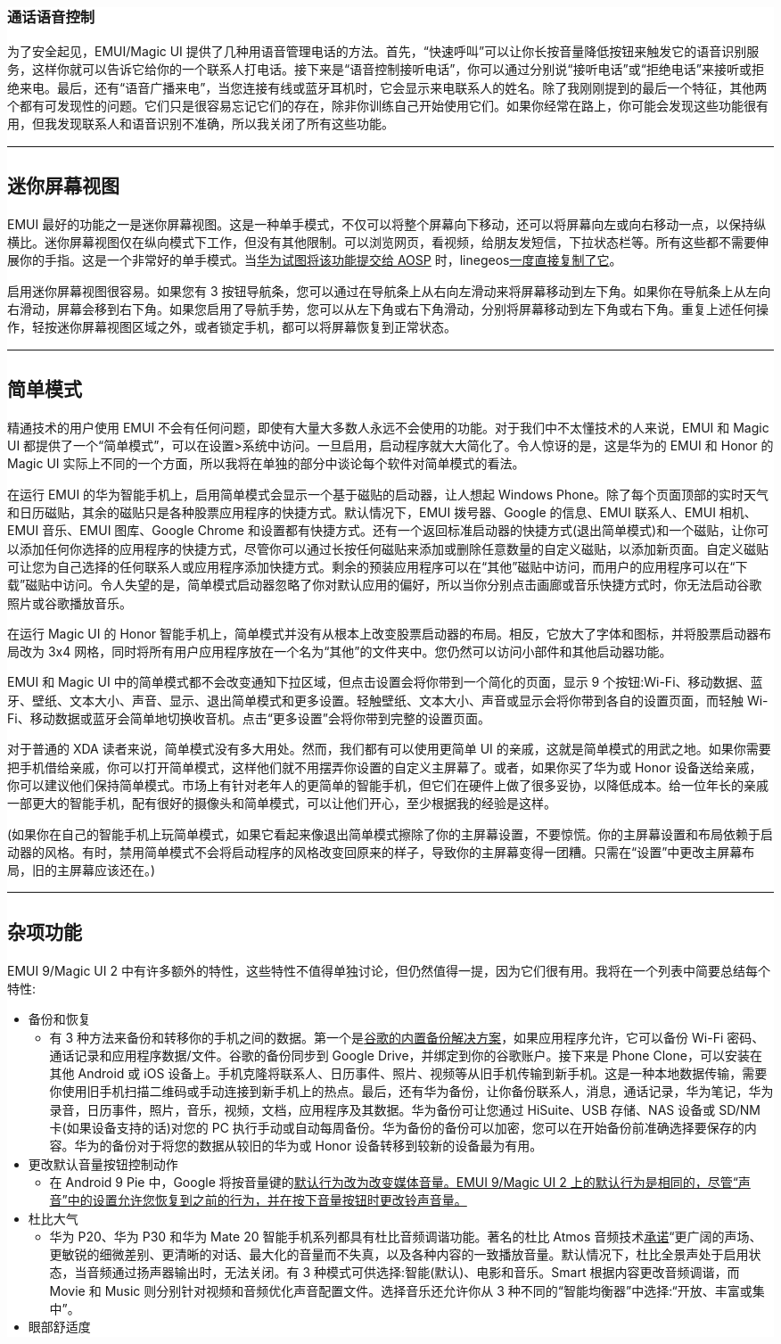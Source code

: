 ### 通话语音控制

为了安全起见，EMUI/Magic UI 提供了几种用语音管理电话的方法。首先，“快速呼叫”可以让你长按音量降低按钮来触发它的语音识别服务，这样你就可以告诉它给你的一个联系人打电话。接下来是“语音控制接听电话”，你可以通过分别说“接听电话”或“拒绝电话”来接听或拒绝来电。最后，还有“语音广播来电”，当您连接有线或蓝牙耳机时，它会显示来电联系人的姓名。除了我刚刚提到的最后一个特征，其他两个都有可发现性的问题。它们只是很容易忘记它们的存在，除非你训练自己开始使用它们。如果你经常在路上，你可能会发现这些功能很有用，但我发现联系人和语音识别不准确，所以我关闭了所有这些功能。

* * *

## 迷你屏幕视图

EMUI 最好的功能之一是迷你屏幕视图。这是一种单手模式，不仅可以将整个屏幕向下移动，还可以将屏幕向左或向右移动一点，以保持纵横比。迷你屏幕视图仅在纵向模式下工作，但没有其他限制。可以浏览网页，看视频，给朋友发短信，下拉状态栏等。所有这些都不需要伸展你的手指。这是一个非常好的单手模式。当[华为试图将该功能提交给 AOSP](https://www.xda-developers.com/huawei-one-handed-mode-feature-aosp/) 时，linegeos[一度直接复制了它](http://www.ians.in/index.php?param=category/140/10004)。

启用迷你屏幕视图很容易。如果您有 3 按钮导航条，您可以通过在导航条上从右向左滑动来将屏幕移动到左下角。如果你在导航条上从左向右滑动，屏幕会移到右下角。如果您启用了导航手势，您可以从左下角或右下角滑动，分别将屏幕移动到左下角或右下角。重复上述任何操作，轻按迷你屏幕视图区域之外，或者锁定手机，都可以将屏幕恢复到正常状态。

* * *

## 简单模式

精通技术的用户使用 EMUI 不会有任何问题，即使有大量大多数人永远不会使用的功能。对于我们中不太懂技术的人来说，EMUI 和 Magic UI 都提供了一个“简单模式”，可以在设置>系统中访问。一旦启用，启动程序就大大简化了。令人惊讶的是，这是华为的 EMUI 和 Honor 的 Magic UI 实际上不同的一个方面，所以我将在单独的部分中谈论每个软件对简单模式的看法。

在运行 EMUI 的华为智能手机上，启用简单模式会显示一个基于磁贴的启动器，让人想起 Windows Phone。除了每个页面顶部的实时天气和日历磁贴，其余的磁贴只是各种股票应用程序的快捷方式。默认情况下，EMUI 拨号器、Google 的信息、EMUI 联系人、EMUI 相机、EMUI 音乐、EMUI 图库、Google Chrome 和设置都有快捷方式。还有一个返回标准启动器的快捷方式(退出简单模式)和一个磁贴，让你可以添加任何你选择的应用程序的快捷方式，尽管你可以通过长按任何磁贴来添加或删除任意数量的自定义磁贴，以添加新页面。自定义磁贴可让您为自己选择的任何联系人或应用程序添加快捷方式。剩余的预装应用程序可以在“其他”磁贴中访问，而用户的应用程序可以在“下载”磁贴中访问。令人失望的是，简单模式启动器忽略了你对默认应用的偏好，所以当你分别点击画廊或音乐快捷方式时，你无法启动谷歌照片或谷歌播放音乐。

在运行 Magic UI 的 Honor 智能手机上，简单模式并没有从根本上改变股票启动器的布局。相反，它放大了字体和图标，并将股票启动器布局改为 3x4 网格，同时将所有用户应用程序放在一个名为“其他”的文件夹中。您仍然可以访问小部件和其他启动器功能。

EMUI 和 Magic UI 中的简单模式都不会改变通知下拉区域，但点击设置会将你带到一个简化的页面，显示 9 个按钮:Wi-Fi、移动数据、蓝牙、壁纸、文本大小、声音、显示、退出简单模式和更多设置。轻触壁纸、文本大小、声音或显示会将你带到各自的设置页面，而轻触 Wi-Fi、移动数据或蓝牙会简单地切换收音机。点击“更多设置”会将你带到完整的设置页面。

对于普通的 XDA 读者来说，简单模式没有多大用处。然而，我们都有可以使用更简单 UI 的亲戚，这就是简单模式的用武之地。如果你需要把手机借给亲戚，你可以打开简单模式，这样他们就不用摆弄你设置的自定义主屏幕了。或者，如果你买了华为或 Honor 设备送给亲戚，你可以建议他们保持简单模式。市场上有针对老年人的更简单的智能手机，但它们在硬件上做了很多妥协，以降低成本。给一位年长的亲戚一部更大的智能手机，配有很好的摄像头和简单模式，可以让他们开心，至少根据我的经验是这样。

(如果你在自己的智能手机上玩简单模式，如果它看起来像退出简单模式擦除了你的主屏幕设置，不要惊慌。你的主屏幕设置和布局依赖于启动器的风格。有时，禁用简单模式不会将启动程序的风格改变回原来的样子，导致你的主屏幕变得一团糟。只需在“设置”中更改主屏幕布局，旧的主屏幕应该还在。)

* * *

## 杂项功能

EMUI 9/Magic UI 2 中有许多额外的特性，这些特性不值得单独讨论，但仍然值得一提，因为它们很有用。我将在一个列表中简要总结每个特性:

*   备份和恢复
    *   有 3 种方法来备份和转移你的手机之间的数据。第一个是[谷歌的内置备份解决方案](https://www.xda-developers.com/android-pie-test-manual-backup-google-drive/)，如果应用程序允许，它可以备份 Wi-Fi 密码、通话记录和应用程序数据/文件。谷歌的备份同步到 Google Drive，并绑定到你的谷歌账户。接下来是 Phone Clone，可以安装在其他 Android 或 iOS 设备上。手机克隆将联系人、日历事件、照片、视频等从旧手机传输到新手机。这是一种本地数据传输，需要你使用旧手机扫描二维码或手动连接到新手机上的热点。最后，还有华为备份，让你备份联系人，消息，通话记录，华为笔记，华为录音，日历事件，照片，音乐，视频，文档，应用程序及其数据。华为备份可让您通过 HiSuite、USB 存储、NAS 设备或 SD/NM 卡(如果设备支持的话)对您的 PC 执行手动或自动每周备份。华为备份的备份可以加密，您可以在开始备份前准确选择要保存的内容。华为的备份对于将您的数据从较旧的华为或 Honor 设备转移到较新的设备最为有用。
*   更改默认音量按钮控制动作
    *   在 Android 9 Pie 中，Google 将按音量键的[默认行为改为改变媒体音量。EMUI 9/Magic UI 2 上的默认行为是相同的，尽管“声音”中的设置允许您恢复到之前的行为，并在按下音量按钮时更改铃声音量。](https://www.xda-developers.com/apps-to-master-your-volume-buttons/)
*   杜比大气
    *   华为 P20、华为 P30 和华为 Mate 20 智能手机系列都具有杜比音频调谐功能。著名的杜比 Atmos 音频技术[承诺](http://investor.dolby.com/news-releases/news-release-details/dolby-atmos-immersive-sound-brought-huawei-mobile-devices)“更广阔的声场、更敏锐的细微差别、更清晰的对话、最大化的音量而不失真，以及各种内容的一致播放音量。默认情况下，杜比全景声处于启用状态，当音频通过扬声器输出时，无法关闭。有 3 种模式可供选择:智能(默认)、电影和音乐。Smart 根据内容更改音频调谐，而 Movie 和 Music 则分别针对视频和音频优化声音配置文件。选择音乐还允许你从 3 种不同的“智能均衡器”中选择:“开放、丰富或集中”。
*   眼部舒适度